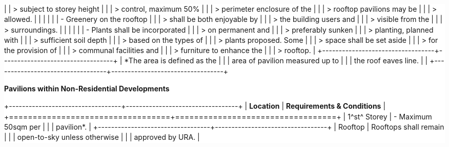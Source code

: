 |                                  |     > subject to storey height   |
|                                  |     > control, maximum 50%       |
|                                  |     > perimeter enclosure of the |
|                                  |     > rooftop pavilions may be   |
|                                  |     > allowed.                   |
|                                  |                                  |
|                                  | -   Greenery on the rooftop      |
|                                  |     > shall be both enjoyable by |
|                                  |     > the building users and     |
|                                  |     > visible from the           |
|                                  |     > surroundings.              |
|                                  |                                  |
|                                  | -   Plants shall be incorporated |
|                                  |     > on permanent and           |
|                                  |     > preferably sunken          |
|                                  |     > planting, planned with     |
|                                  |     > sufficient soil depth      |
|                                  |     > based on the types of      |
|                                  |     > plants proposed. Some      |
|                                  |     > space shall be set aside   |
|                                  |     > for the provision of       |
|                                  |     > communal facilities and    |
|                                  |     > furniture to enhance the   |
|                                  |     > rooftop.                   |
+----------------------------------+----------------------------------+
| \*The area is defined as the     |                                  |
| area of pavilion measured up to  |                                  |
| the roof eaves line.             |                                  |
+----------------------------------+----------------------------------+

**Pavilions within Non-Residential Developments**

+----------------------------------+----------------------------------+
| **Location**                     | **Requirements & Conditions**    |
+==================================+==================================+
| 1^st^ Storey                     | -   Maximum 50sqm per            |
|                                  |     pavilion\*.                  |
+----------------------------------+----------------------------------+
| Rooftop                          | Rooftops shall remain            |
|                                  | open-to-sky unless otherwise     |
|                                  | approved by URA.                 |